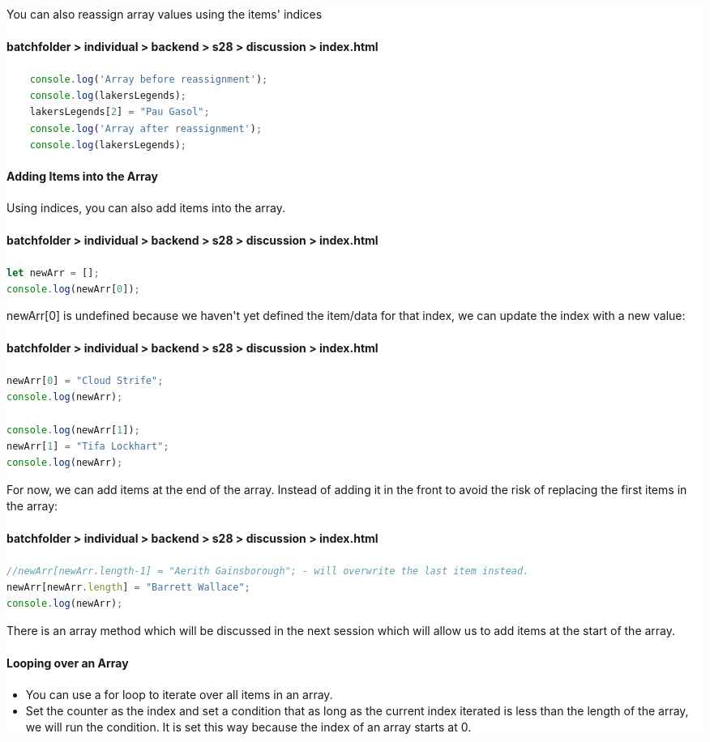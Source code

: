 You can also reassign array values using the items' indices
#### batchfolder > individual > backend > s28 > discussion > index.html
```js
    console.log('Array before reassignment');
    console.log(lakersLegends);
    lakersLegends[2] = "Pau Gasol";
    console.log('Array after reassignment');
    console.log(lakersLegends);
```

#### Adding Items into the Array

Using indices, you can also add items into the array.
#### batchfolder > individual > backend > s28 > discussion > index.html
```js
let newArr = [];
console.log(newArr[0]);
```
newArr[0] is undefined because we haven't yet defined the item/data for that index, we can update the index with a new value:

#### batchfolder > individual > backend > s28 > discussion > index.html
```js
newArr[0] = "Cloud Strife";
console.log(newArr);

console.log(newArr[1]);
newArr[1] = "Tifa Lockhart";
console.log(newArr);
```

For now, we can add items at the end of the array. Instead of adding it in the front to avoid the risk of replacing the first items in the array:
#### batchfolder > individual > backend > s28 > discussion > index.html
```js
//newArr[newArr.length-1] = "Aerith Gainsborough"; - will overwrite the last item instead.
newArr[newArr.length] = "Barrett Wallace";
console.log(newArr);
```

There is an array method which will be discussed in the next session which will allow us to add items at the start of the array.

#### Looping over an Array
- You can use a for loop to iterate over all items in an array.
- Set the counter as the index and set a condition that as long as the current index iterated is less than the length of the array, we will run the condition. It is set this way because the index of an array starts at 0.

